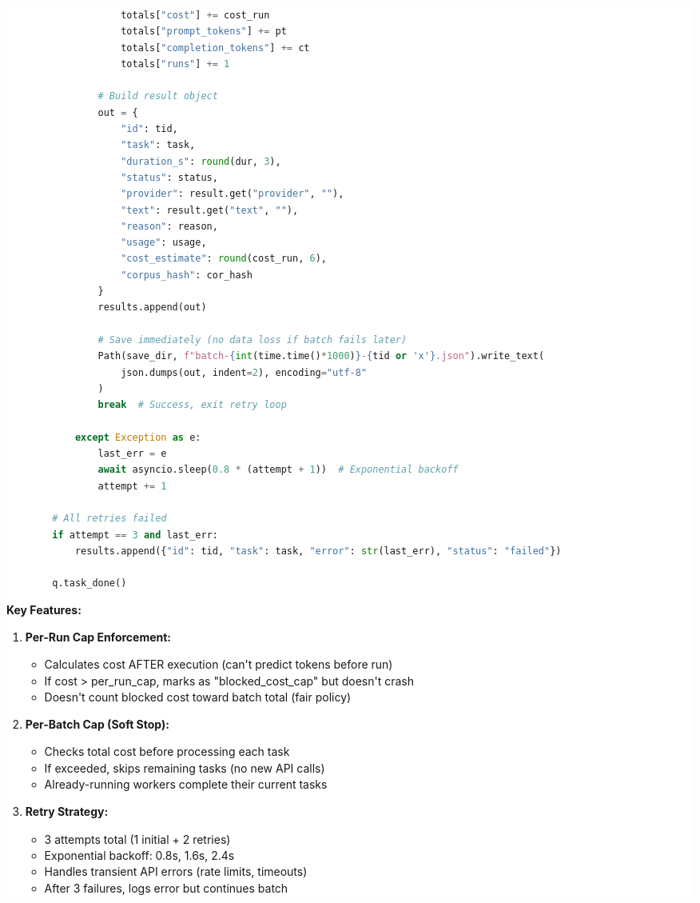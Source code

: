 ```python
                    totals["cost"] += cost_run
                    totals["prompt_tokens"] += pt
                    totals["completion_tokens"] += ct
                    totals["runs"] += 1

                # Build result object
                out = {
                    "id": tid,
                    "task": task,
                    "duration_s": round(dur, 3),
                    "status": status,
                    "provider": result.get("provider", ""),
                    "text": result.get("text", ""),
                    "reason": reason,
                    "usage": usage,
                    "cost_estimate": round(cost_run, 6),
                    "corpus_hash": cor_hash
                }
                results.append(out)

                # Save immediately (no data loss if batch fails later)
                Path(save_dir, f"batch-{int(time.time()*1000)}-{tid or 'x'}.json").write_text(
                    json.dumps(out, indent=2), encoding="utf-8"
                )
                break  # Success, exit retry loop

            except Exception as e:
                last_err = e
                await asyncio.sleep(0.8 * (attempt + 1))  # Exponential backoff
                attempt += 1

        # All retries failed
        if attempt == 3 and last_err:
            results.append({"id": tid, "task": task, "error": str(last_err), "status": "failed"})

        q.task_done()
```

**Key Features:**

1. **Per-Run Cap Enforcement:**
   - Calculates cost AFTER execution (can't predict tokens before run)
   - If cost > per_run_cap, marks as "blocked_cost_cap" but doesn't crash
   - Doesn't count blocked cost toward batch total (fair policy)

2. **Per-Batch Cap (Soft Stop):**
   - Checks total cost before processing each task
   - If exceeded, skips remaining tasks (no new API calls)
   - Already-running workers complete their current tasks

3. **Retry Strategy:**
   - 3 attempts total (1 initial + 2 retries)
   - Exponential backoff: 0.8s, 1.6s, 2.4s
   - Handles transient API errors (rate limits, timeouts)
   - After 3 failures, logs error but continues batch

